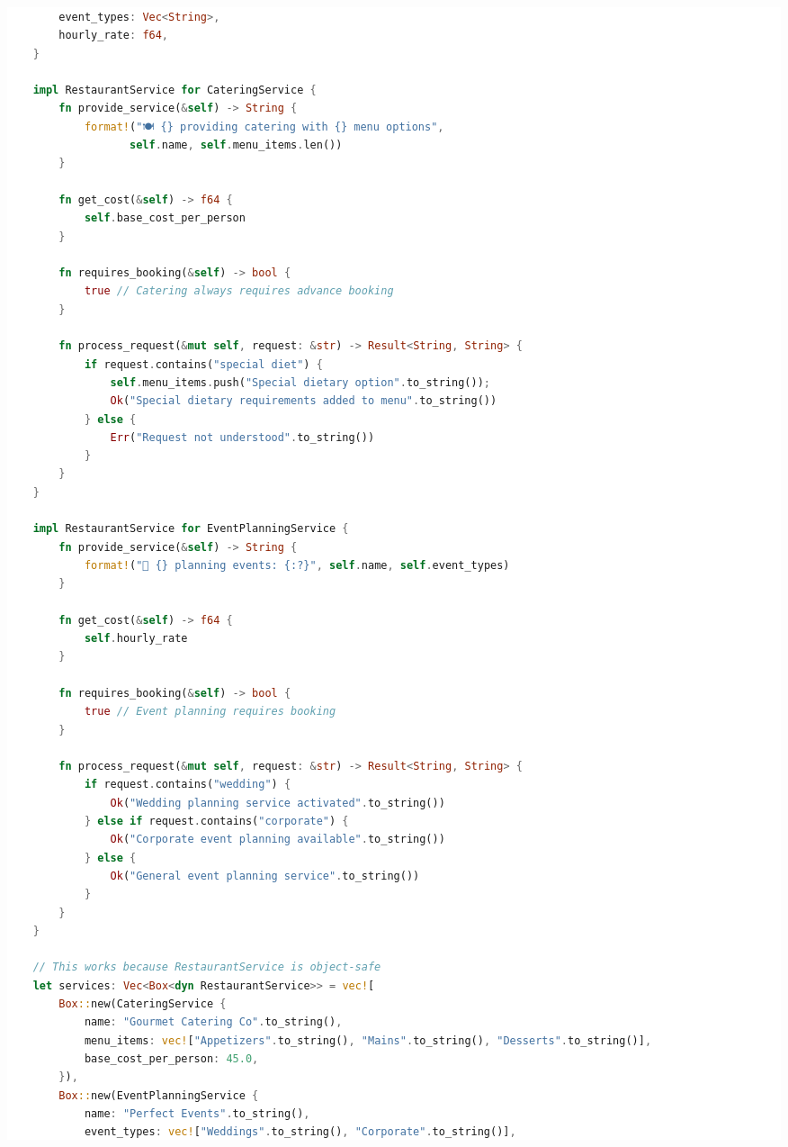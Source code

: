 ```rust
        event_types: Vec<String>,
        hourly_rate: f64,
    }

    impl RestaurantService for CateringService {
        fn provide_service(&self) -> String {
            format!("🍽️ {} providing catering with {} menu options",
                   self.name, self.menu_items.len())
        }

        fn get_cost(&self) -> f64 {
            self.base_cost_per_person
        }

        fn requires_booking(&self) -> bool {
            true // Catering always requires advance booking
        }

        fn process_request(&mut self, request: &str) -> Result<String, String> {
            if request.contains("special diet") {
                self.menu_items.push("Special dietary option".to_string());
                Ok("Special dietary requirements added to menu".to_string())
            } else {
                Err("Request not understood".to_string())
            }
        }
    }

    impl RestaurantService for EventPlanningService {
        fn provide_service(&self) -> String {
            format!("🎉 {} planning events: {:?}", self.name, self.event_types)
        }

        fn get_cost(&self) -> f64 {
            self.hourly_rate
        }

        fn requires_booking(&self) -> bool {
            true // Event planning requires booking
        }

        fn process_request(&mut self, request: &str) -> Result<String, String> {
            if request.contains("wedding") {
                Ok("Wedding planning service activated".to_string())
            } else if request.contains("corporate") {
                Ok("Corporate event planning available".to_string())
            } else {
                Ok("General event planning service".to_string())
            }
        }
    }

    // This works because RestaurantService is object-safe
    let services: Vec<Box<dyn RestaurantService>> = vec![
        Box::new(CateringService {
            name: "Gourmet Catering Co".to_string(),
            menu_items: vec!["Appetizers".to_string(), "Mains".to_string(), "Desserts".to_string()],
            base_cost_per_person: 45.0,
        }),
        Box::new(EventPlanningService {
            name: "Perfect Events".to_string(),
            event_types: vec!["Weddings".to_string(), "Corporate".to_string()],
```